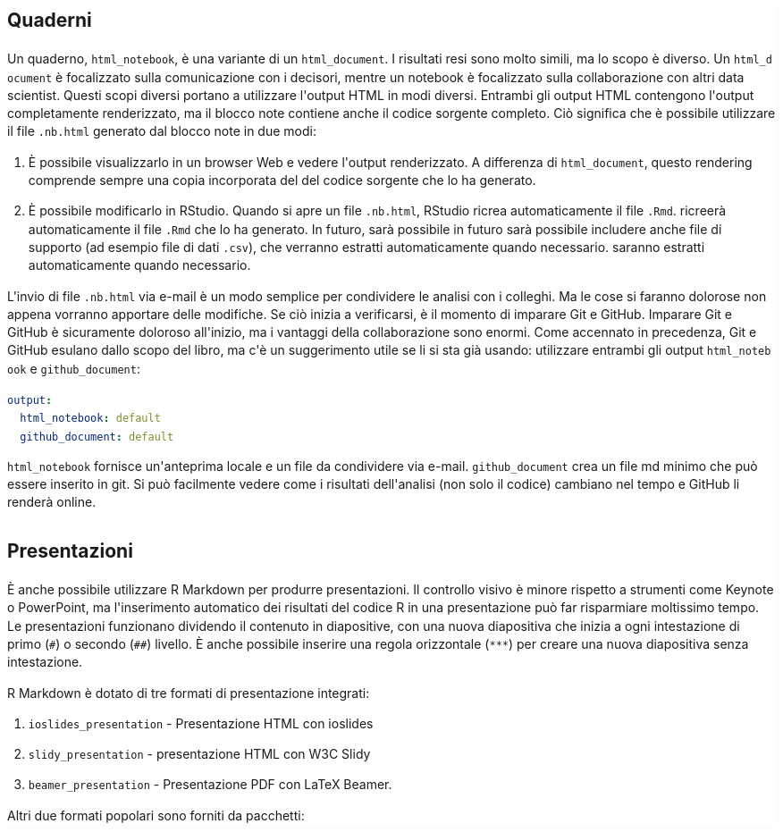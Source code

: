 ## Quaderni

Un quaderno, `html_notebook`, è una variante di un `html_document`. I risultati resi sono molto simili, ma lo scopo è diverso. Un `html_document` è focalizzato sulla comunicazione con i decisori, mentre un notebook è focalizzato sulla collaborazione con altri data scientist. Questi scopi diversi portano a utilizzare l'output HTML in modi diversi. Entrambi gli output HTML contengono l'output completamente renderizzato, ma il blocco note contiene anche il codice sorgente completo. Ciò significa che è possibile utilizzare il file `.nb.html` generato dal blocco note in due modi:

1. È possibile visualizzarlo in un browser Web e vedere l'output renderizzato. A differenza di
   `html_document`, questo rendering comprende sempre una copia incorporata del 
   del codice sorgente che lo ha generato.

1. È possibile modificarlo in RStudio. Quando si apre un file `.nb.html`, RStudio ricrea automaticamente il file `.Rmd`.
   ricreerà automaticamente il file `.Rmd` che lo ha generato. In futuro, sarà possibile 
   in futuro sarà possibile includere anche file di supporto (ad esempio file di dati `.csv`), che verranno estratti automaticamente quando necessario. 
   saranno estratti automaticamente quando necessario. 

L'invio di file `.nb.html` via e-mail è un modo semplice per condividere le analisi con i colleghi. Ma le cose si faranno dolorose non appena vorranno apportare delle modifiche. Se ciò inizia a verificarsi, è il momento di imparare Git e GitHub. Imparare Git e GitHub è sicuramente doloroso all'inizio, ma i vantaggi della collaborazione sono enormi. Come accennato in precedenza, Git e GitHub esulano dallo scopo del libro, ma c'è un suggerimento utile se li si sta già usando: utilizzare entrambi gli output `html_notebook` e `github_document`:

```yaml
output:
  html_notebook: default
  github_document: default
```

`html_notebook` fornisce un'anteprima locale e un file da condividere via e-mail. `github_document` crea un file md minimo che può essere inserito in git. Si può facilmente vedere come i risultati dell'analisi (non solo il codice) cambiano nel tempo e GitHub li renderà online.

## Presentazioni

È anche possibile utilizzare R Markdown per produrre presentazioni. Il controllo visivo è minore rispetto a strumenti come Keynote o PowerPoint, ma l'inserimento automatico dei risultati del codice R in una presentazione può far risparmiare moltissimo tempo. Le presentazioni funzionano dividendo il contenuto in diapositive, con una nuova diapositiva che inizia a ogni intestazione di primo (`#`) o secondo (`##`) livello. È anche possibile inserire una regola orizzontale (`***`) per creare una nuova diapositiva senza intestazione. 

R Markdown è dotato di tre formati di presentazione integrati:

1.  `ioslides_presentation` - Presentazione HTML con ioslides

1.  `slidy_presentation` - presentazione HTML con W3C Slidy

1.  `beamer_presentation` - Presentazione PDF con LaTeX Beamer.

Altri due formati popolari sono forniti da pacchetti:
